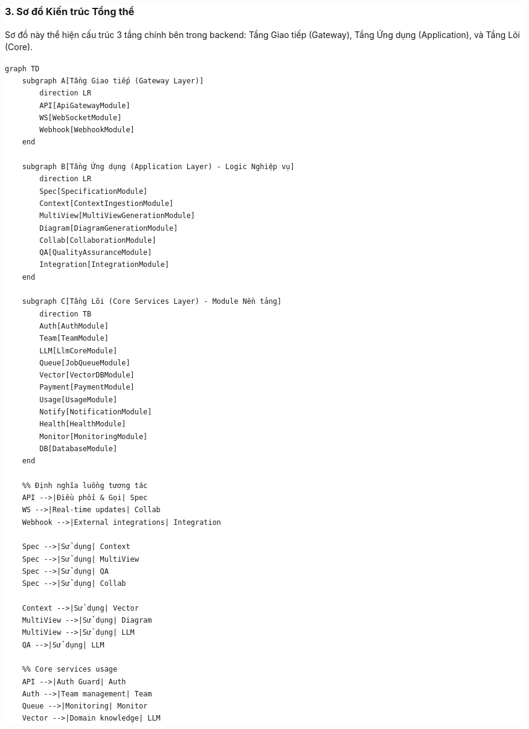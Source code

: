 
### **3. Sơ đồ Kiến trúc Tổng thể**

Sơ đồ này thể hiện cấu trúc 3 tầng chính bên trong backend: Tầng Giao tiếp (Gateway), Tầng Ứng dụng (Application), và Tầng Lõi (Core).

```mermaid
graph TD
    subgraph A[Tầng Giao tiếp (Gateway Layer)]
        direction LR
        API[ApiGatewayModule]
        WS[WebSocketModule]
        Webhook[WebhookModule]
    end

    subgraph B[Tầng Ứng dụng (Application Layer) - Logic Nghiệp vụ]
        direction LR
        Spec[SpecificationModule]
        Context[ContextIngestionModule]
        MultiView[MultiViewGenerationModule]
        Diagram[DiagramGenerationModule]
        Collab[CollaborationModule]
        QA[QualityAssuranceModule]
        Integration[IntegrationModule]
    end

    subgraph C[Tầng Lõi (Core Services Layer) - Module Nền tảng]
        direction TB
        Auth[AuthModule]
        Team[TeamModule]
        LLM[LlmCoreModule]
        Queue[JobQueueModule]
        Vector[VectorDBModule]
        Payment[PaymentModule]
        Usage[UsageModule]
        Notify[NotificationModule]
        Health[HealthModule]
        Monitor[MonitoringModule]
        DB[DatabaseModule]
    end

    %% Định nghĩa luồng tương tác
    API -->|Điều phối & Gọi| Spec
    WS -->|Real-time updates| Collab
    Webhook -->|External integrations| Integration

    Spec -->|Sử dụng| Context
    Spec -->|Sử dụng| MultiView
    Spec -->|Sử dụng| QA
    Spec -->|Sử dụng| Collab
    
    Context -->|Sử dụng| Vector
    MultiView -->|Sử dụng| Diagram
    MultiView -->|Sử dụng| LLM
    QA -->|Sử dụng| LLM
    
    %% Core services usage
    API -->|Auth Guard| Auth
    Auth -->|Team management| Team
    Queue -->|Monitoring| Monitor
    Vector -->|Domain knowledge| LLM
```
